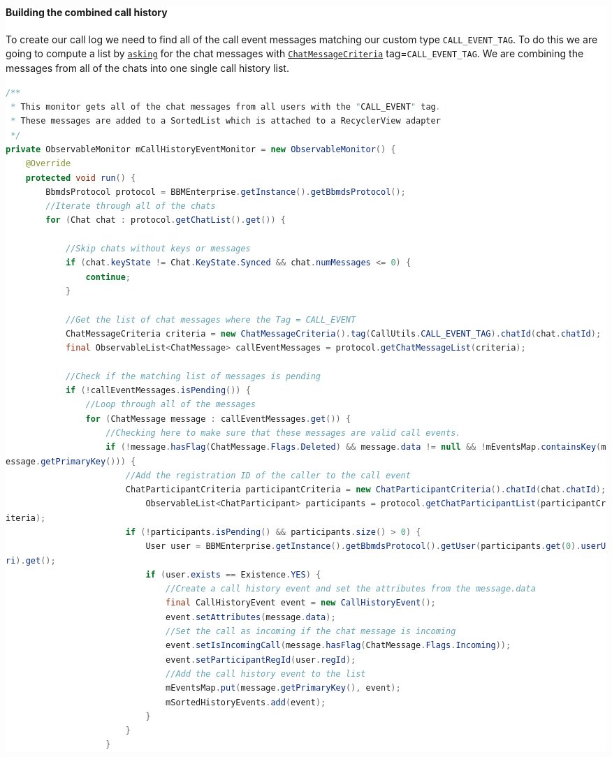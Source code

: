 
#### Building the combined call history

To create our call log we need to find all of the call event messages matching our custom type `CALL_EVENT_TAG`. To do this we are going to compute a list by [`asking`](https://developer.blackberry.com/files/bbm-enterprise/documents/guide/reference/android/com/bbm/sdk/bbmds/BbmdsProtocol.html#getChatMessageList-com.bbm.sdk.bbmds.ChatMessageCriteria-) for the chat messages with [`ChatMessageCriteria`](https://developer.blackberry.com/files/bbm-enterprise/documents/guide/reference/android/com/bbm/sdk/bbmds/ChatMessageCriteria.html) tag=`CALL_EVENT_TAG`. We are combining the messages from all of the chats into one single call history list.


```java
/**
 * This monitor gets all of the chat messages from all users with the "CALL_EVENT" tag.
 * These messages are added to a SortedList which is attached to a RecyclerView adapter
 */
private ObservableMonitor mCallHistoryEventMonitor = new ObservableMonitor() {
    @Override
    protected void run() {
        BbmdsProtocol protocol = BBMEnterprise.getInstance().getBbmdsProtocol();
        //Iterate through all of the chats
        for (Chat chat : protocol.getChatList().get()) {

            //Skip chats without keys or messages
            if (chat.keyState != Chat.KeyState.Synced && chat.numMessages <= 0) {
                continue;
            }

            //Get the list of chat messages where the Tag = CALL_EVENT
            ChatMessageCriteria criteria = new ChatMessageCriteria().tag(CallUtils.CALL_EVENT_TAG).chatId(chat.chatId);
            final ObservableList<ChatMessage> callEventMessages = protocol.getChatMessageList(criteria);

            //Check if the matching list of messages is pending
            if (!callEventMessages.isPending()) {
                //Loop through all of the messages
                for (ChatMessage message : callEventMessages.get()) {
                    //Checking here to make sure that these messages are valid call events.
                    if (!message.hasFlag(ChatMessage.Flags.Deleted) && message.data != null && !mEventsMap.containsKey(message.getPrimaryKey())) {
                        //Add the registration ID of the caller to the call event
                        ChatParticipantCriteria participantCriteria = new ChatParticipantCriteria().chatId(chat.chatId);
                            ObservableList<ChatParticipant> participants = protocol.getChatParticipantList(participantCriteria);
                        if (!participants.isPending() && participants.size() > 0) {
                            User user = BBMEnterprise.getInstance().getBbmdsProtocol().getUser(participants.get(0).userUri).get();
                            if (user.exists == Existence.YES) {
                                //Create a call history event and set the attributes from the message.data
                                final CallHistoryEvent event = new CallHistoryEvent();
                                event.setAttributes(message.data);
                                //Set the call as incoming if the chat message is incoming
                                event.setIsIncomingCall(message.hasFlag(ChatMessage.Flags.Incoming));
                                event.setParticipantRegId(user.regId);
                                //Add the call history event to the list
                                mEventsMap.put(message.getPrimaryKey(), event);
                                mSortedHistoryEvents.add(event);
                            }
                        }
                    }
```